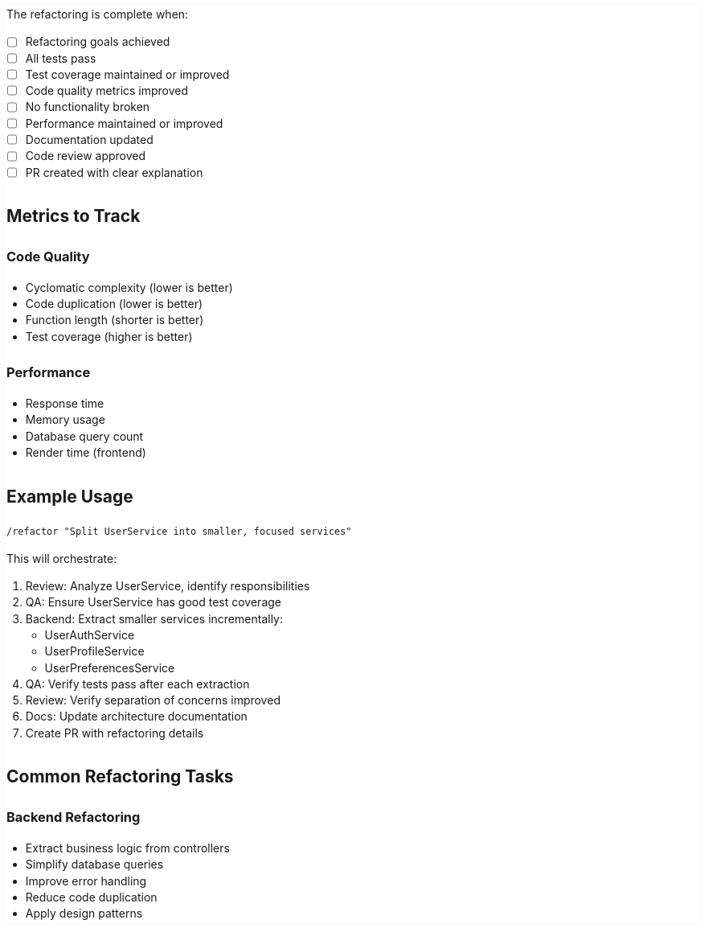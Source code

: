 The refactoring is complete when:
- [ ] Refactoring goals achieved
- [ ] All tests pass
- [ ] Test coverage maintained or improved
- [ ] Code quality metrics improved
- [ ] No functionality broken
- [ ] Performance maintained or improved
- [ ] Documentation updated
- [ ] Code review approved
- [ ] PR created with clear explanation

## Metrics to Track

### Code Quality
- Cyclomatic complexity (lower is better)
- Code duplication (lower is better)
- Function length (shorter is better)
- Test coverage (higher is better)

### Performance
- Response time
- Memory usage
- Database query count
- Render time (frontend)

## Example Usage

```
/refactor "Split UserService into smaller, focused services"
```

This will orchestrate:
1. Review: Analyze UserService, identify responsibilities
2. QA: Ensure UserService has good test coverage
3. Backend: Extract smaller services incrementally:
   - UserAuthService
   - UserProfileService
   - UserPreferencesService
4. QA: Verify tests pass after each extraction
5. Review: Verify separation of concerns improved
6. Docs: Update architecture documentation
7. Create PR with refactoring details

## Common Refactoring Tasks

### Backend Refactoring
- Extract business logic from controllers
- Simplify database queries
- Improve error handling
- Reduce code duplication
- Apply design patterns
